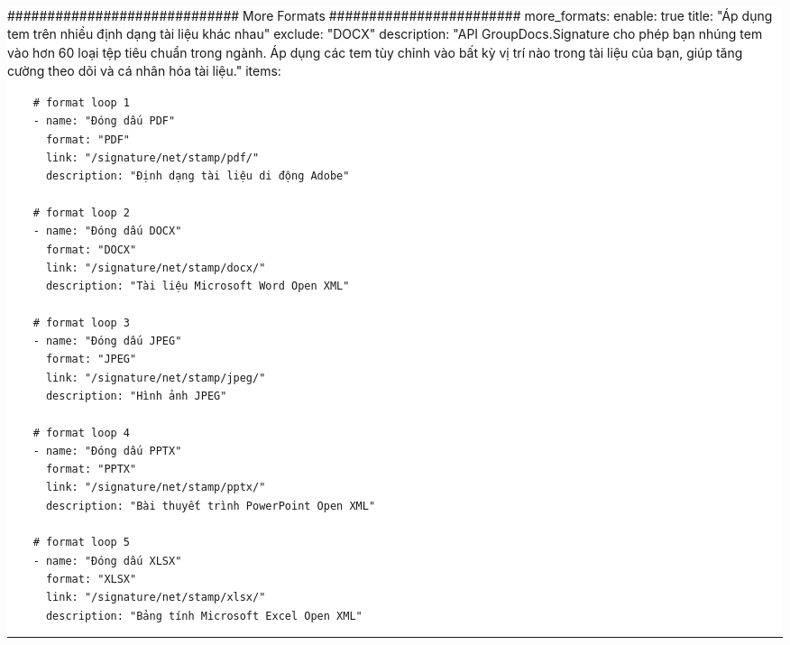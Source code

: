 ############################# More Formats ########################
more_formats:
    enable: true
    title: "Áp dụng tem trên nhiều định dạng tài liệu khác nhau"
    exclude: "DOCX"
    description: "API GroupDocs.Signature cho phép bạn nhúng tem vào hơn 60 loại tệp tiêu chuẩn trong ngành. Áp dụng các tem tùy chỉnh vào bất kỳ vị trí nào trong tài liệu của bạn, giúp tăng cường theo dõi và cá nhân hóa tài liệu."
    items: 
          
        # format loop 1
        - name: "Đóng dấu PDF"
          format: "PDF"
          link: "/signature/net/stamp/pdf/"
          description: "Định dạng tài liệu di động Adobe"
          
        # format loop 2
        - name: "Đóng dấu DOCX"
          format: "DOCX"
          link: "/signature/net/stamp/docx/"
          description: "Tài liệu Microsoft Word Open XML"
          
        # format loop 3
        - name: "Đóng dấu JPEG"
          format: "JPEG"
          link: "/signature/net/stamp/jpeg/"
          description: "Hình ảnh JPEG"
          
        # format loop 4
        - name: "Đóng dấu PPTX"
          format: "PPTX"
          link: "/signature/net/stamp/pptx/"
          description: "Bài thuyết trình PowerPoint Open XML"
          
        # format loop 5
        - name: "Đóng dấu XLSX"
          format: "XLSX"
          link: "/signature/net/stamp/xlsx/"
          description: "Bảng tính Microsoft Excel Open XML"


          

---